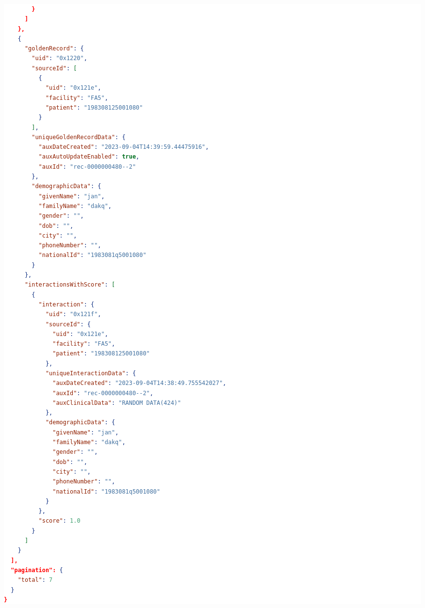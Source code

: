 ```json
        }
      ]
    },
    {
      "goldenRecord": {
        "uid": "0x1220",
        "sourceId": [
          {
            "uid": "0x121e",
            "facility": "FA5",
            "patient": "198308125001080"
          }
        ],
        "uniqueGoldenRecordData": {
          "auxDateCreated": "2023-09-04T14:39:59.44475916",
          "auxAutoUpdateEnabled": true,
          "auxId": "rec-0000000480--2"
        },
        "demographicData": {
          "givenName": "jan",
          "familyName": "dakq",
          "gender": "",
          "dob": "",
          "city": "",
          "phoneNumber": "",
          "nationalId": "1983081q5001080"
        }
      },
      "interactionsWithScore": [
        {
          "interaction": {
            "uid": "0x121f",
            "sourceId": {
              "uid": "0x121e",
              "facility": "FA5",
              "patient": "198308125001080"
            },
            "uniqueInteractionData": {
              "auxDateCreated": "2023-09-04T14:38:49.755542027",
              "auxId": "rec-0000000480--2",
              "auxClinicalData": "RANDOM DATA(424)"
            },
            "demographicData": {
              "givenName": "jan",
              "familyName": "dakq",
              "gender": "",
              "dob": "",
              "city": "",
              "phoneNumber": "",
              "nationalId": "1983081q5001080"
            }
          },
          "score": 1.0
        }
      ]
    }
  ],
  "pagination": {
    "total": 7
  }
}
```
